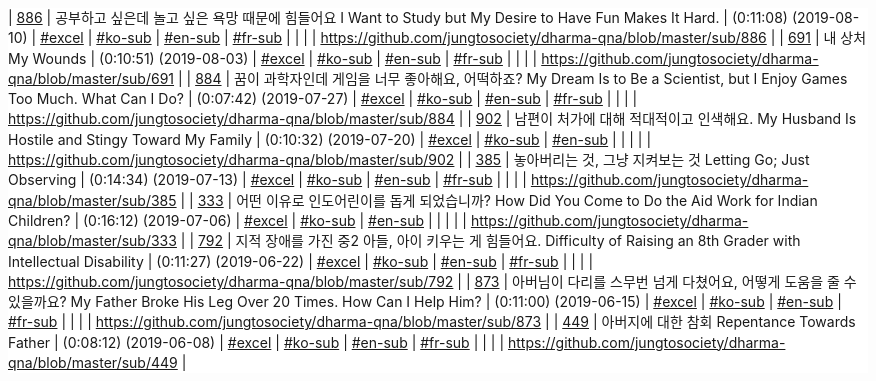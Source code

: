 | [886](https://github.com/jungtosociety/dharma-qna/blob/master/sub/886) | 공부하고 싶은데 놀고 싶은 욕망 때문에 힘들어요 I Want to Study but My Desire to Have Fun Makes It Hard. | (0:11:08) (2019-08-10) | [#excel](https://github.com/jungtosociety/dharma-qna/raw/master/sub/886/886-desire-to-have-fun.xlsx) | [#ko-sub](https://github.com/jungtosociety/dharma-qna/raw/master/sub/886/ko-886-desire-to-have-fun.sbv) | [#en-sub](https://github.com/jungtosociety/dharma-qna/raw/master/sub/886/en-886-desire-to-have-fun.sbv) | [#fr-sub](https://github.com/jungtosociety/dharma-qna/raw/master/sub/886/886.fr.srt) |  |  |  | https://github.com/jungtosociety/dharma-qna/blob/master/sub/886 |
| [691](https://github.com/jungtosociety/dharma-qna/blob/master/sub/691) | 내 상처 My Wounds | (0:10:51) (2019-08-03) | [#excel](https://github.com/jungtosociety/dharma-qna/raw/master/sub/691/691-my-wounds.xlsx) | [#ko-sub](https://github.com/jungtosociety/dharma-qna/raw/master/sub/691/ko-691-my-wounds.sbv) | [#en-sub](https://github.com/jungtosociety/dharma-qna/raw/master/sub/691/en-691-my-wounds.sbv) | [#fr-sub](https://github.com/jungtosociety/dharma-qna/raw/master/sub/691/691.fr.srt) |  |  |  | https://github.com/jungtosociety/dharma-qna/blob/master/sub/691 |
| [884](https://github.com/jungtosociety/dharma-qna/blob/master/sub/884) | 꿈이 과학자인데 게임을 너무 좋아해요, 어떡하죠? My Dream Is to Be a Scientist, but I Enjoy Games Too Much. What Can I Do? | (0:07:42) (2019-07-27) | [#excel](https://github.com/jungtosociety/dharma-qna/raw/master/sub/884/884-scientist-and-game.xlsx) | [#ko-sub](https://github.com/jungtosociety/dharma-qna/raw/master/sub/884/ko-884-scientist-and-game.sbv) | [#en-sub](https://github.com/jungtosociety/dharma-qna/raw/master/sub/884/en-884-scientist-and-game.sbv) | [#fr-sub](https://github.com/jungtosociety/dharma-qna/raw/master/sub/884/884.fr.srt) |  |  |  | https://github.com/jungtosociety/dharma-qna/blob/master/sub/884 |
| [902](https://github.com/jungtosociety/dharma-qna/blob/master/sub/902) | 남편이 처가에 대해 적대적이고 인색해요. My Husband Is Hostile and Stingy Toward My Family | (0:10:32) (2019-07-20) | [#excel](https://github.com/jungtosociety/dharma-qna/raw/master/sub/902/902-stingy-husband.xlsx) | [#ko-sub](https://github.com/jungtosociety/dharma-qna/raw/master/sub/902/ko-902-stingy-husband.sbv) | [#en-sub](https://github.com/jungtosociety/dharma-qna/raw/master/sub/902/en-902-stingy-husband.sbv) |  |  |  |  | https://github.com/jungtosociety/dharma-qna/blob/master/sub/902 |
| [385](https://github.com/jungtosociety/dharma-qna/blob/master/sub/385) | 놓아버리는 것, 그냥 지켜보는 것 Letting Go; Just Observing | (0:14:34) (2019-07-13) | [#excel](https://github.com/jungtosociety/dharma-qna/raw/master/sub/385/385-letting-go.xlsx) | [#ko-sub](https://github.com/jungtosociety/dharma-qna/raw/master/sub/385/ko-385-letting-go.sbv) | [#en-sub](https://github.com/jungtosociety/dharma-qna/raw/master/sub/385/en-385-letting-go.sbv) | [#fr-sub](https://github.com/jungtosociety/dharma-qna/raw/master/sub/385/385.fr.srt) |  |  |  | https://github.com/jungtosociety/dharma-qna/blob/master/sub/385 |
| [333](https://github.com/jungtosociety/dharma-qna/blob/master/sub/333) | 어떤 이유로 인도어린이를 돕게 되었습니까? How Did You Come to Do the Aid Work for Indian Children? | (0:16:12) (2019-07-06) | [#excel](https://github.com/jungtosociety/dharma-qna/raw/master/sub/333/333-indian-children.xlsx) | [#ko-sub](https://github.com/jungtosociety/dharma-qna/raw/master/sub/333/ko-333-indian-children.sbv) | [#en-sub](https://github.com/jungtosociety/dharma-qna/raw/master/sub/333/en-333-indian-children.sbv) |  |  |  |  | https://github.com/jungtosociety/dharma-qna/blob/master/sub/333 |
| [792](https://github.com/jungtosociety/dharma-qna/blob/master/sub/792) | 지적 장애를 가진 중2 아들, 아이 키우는 게 힘들어요. Difficulty of Raising an 8th Grader with Intellectual Disability | (0:11:27) (2019-06-22) | [#excel](https://github.com/jungtosociety/dharma-qna/raw/master/sub/792/792-disability.xlsx) | [#ko-sub](https://github.com/jungtosociety/dharma-qna/raw/master/sub/792/ko-792-disability.sbv) | [#en-sub](https://github.com/jungtosociety/dharma-qna/raw/master/sub/792/en-792-disability.sbv) | [#fr-sub](https://github.com/jungtosociety/dharma-qna/raw/master/sub/792/792.fr.srt) |  |  |  | https://github.com/jungtosociety/dharma-qna/blob/master/sub/792 |
| [873](https://github.com/jungtosociety/dharma-qna/blob/master/sub/873) | 아버님이 다리를 스무번 넘게 다쳤어요, 어떻게 도움을 줄 수 있을까요? My Father Broke His Leg Over 20 Times.  How Can I Help Him? | (0:11:00) (2019-06-15) | [#excel](https://github.com/jungtosociety/dharma-qna/raw/master/sub/873/873-father-leg.xlsx) | [#ko-sub](https://github.com/jungtosociety/dharma-qna/raw/master/sub/873/873-father-leg.ko.sbv) | [#en-sub](https://github.com/jungtosociety/dharma-qna/raw/master/sub/873/873-father-leg.en.sbv) | [#fr-sub](https://github.com/jungtosociety/dharma-qna/raw/master/sub/873/873.fr.srt) |  |  |  | https://github.com/jungtosociety/dharma-qna/blob/master/sub/873 |
| [449](https://github.com/jungtosociety/dharma-qna/blob/master/sub/449) | 아버지에 대한 참회 Repentance Towards Father | (0:08:12) (2019-06-08) | [#excel](https://github.com/jungtosociety/dharma-qna/raw/master/sub/449/449-father.xlsx) | [#ko-sub](https://github.com/jungtosociety/dharma-qna/raw/master/sub/449/ko-449-father.sbv) | [#en-sub](https://github.com/jungtosociety/dharma-qna/raw/master/sub/449/en-449-father.sbv) | [#fr-sub](https://github.com/jungtosociety/dharma-qna/raw/master/sub/449/449.fr.srt) |  |  |  | https://github.com/jungtosociety/dharma-qna/blob/master/sub/449 |